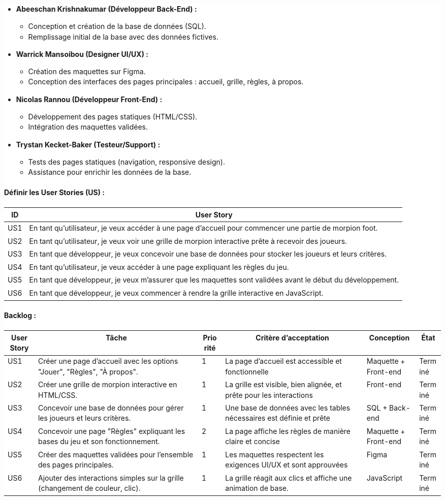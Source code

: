 - **Abeeschan Krishnakumar (Développeur Back-End) :**
  - Conception et création de la base de données (SQL).
  - Remplissage initial de la base avec des données fictives.

- **Warrick Mansoibou (Designer UI/UX) :**
  - Création des maquettes sur Figma.
  - Conception des interfaces des pages principales : accueil, grille, règles, à propos.

- **Nicolas Rannou (Développeur Front-End) :**
  - Développement des pages statiques (HTML/CSS).
  - Intégration des maquettes validées.

- **Trystan Kecket-Baker (Testeur/Support) :**
  - Tests des pages statiques (navigation, responsive design).
  - Assistance pour enrichir les données de la base.

#### **Définir les User Stories (US) :**

| ID  | User Story                                                                                                  |
| --- | ----------------------------------------------------------------------------------------------------------- |
| US1 | En tant qu’utilisateur, je veux accéder à une page d’accueil pour commencer une partie de morpion foot.     |
| US2 | En tant qu’utilisateur, je veux voir une grille de morpion interactive prête à recevoir des joueurs.        |
| US3 | En tant que développeur, je veux concevoir une base de données pour stocker les joueurs et leurs critères.  |
| US4 | En tant qu’utilisateur, je veux accéder à une page expliquant les règles du jeu.                            |
| US5 | En tant que développeur, je veux m’assurer que les maquettes sont validées avant le début du développement. |
| US6 | En tant que développeur, je veux commencer à rendre la grille interactive en JavaScript.                    |

#### **Backlog :**

| User Story | Tâche                                                                          | Priorité | Critère d’acceptation                                                | Conception           | État    |
| ---------- | ------------------------------------------------------------------------------ | -------- | -------------------------------------------------------------------- | -------------------- | ------- |
| US1        | Créer une page d’accueil avec les options "Jouer", "Règles", "À propos".  | 1        | La page d’accueil est accessible et fonctionnelle                    | Maquette + Front-end | Terminé |
| US2        | Créer une grille de morpion interactive en HTML/CSS.                           | 1        | La grille est visible, bien alignée, et prête pour les interactions  | Front-end            | Terminé |
| US3        | Concevoir une base de données pour gérer les joueurs et leurs critères.        | 1        | Une base de données avec les tables nécessaires est définie et prête | SQL + Back-end       | Terminé |
| US4        | Concevoir une page "Règles" expliquant les bases du jeu et son fonctionnement. | 2        | La page affiche les règles de manière claire et concise              | Maquette + Front-end | Terminé |
| US5        | Créer des maquettes validées pour l’ensemble des pages principales.            | 1        | Les maquettes respectent les exigences UI/UX et sont approuvées      | Figma                | Terminé |
| US6        | Ajouter des interactions simples sur la grille (changement de couleur, clic).  | 1        | La grille réagit aux clics et affiche une animation de base.         | JavaScript           | Terminé |

